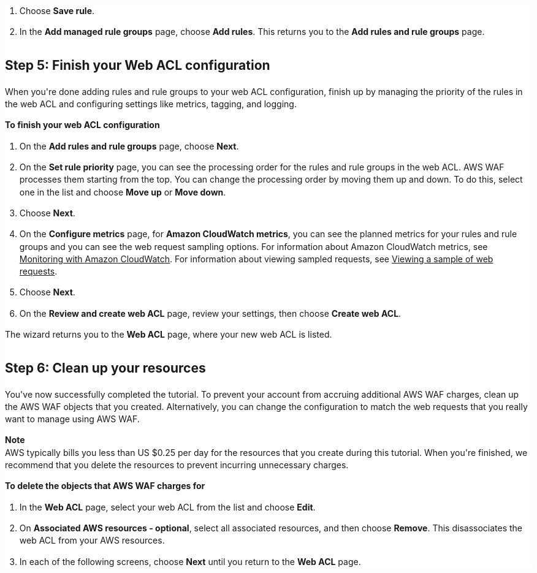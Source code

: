    1. Choose **Save rule**\.

1. In the **Add managed rule groups** page, choose **Add rules**\. This returns you to the **Add rules and rule groups** page\.

## Step 5: Finish your Web ACL configuration<a name="getting-started-wizard-finish-webacl-options"></a>

When you're done adding rules and rule groups to your web ACL configuration, finish up by managing the priority of the rules in the web ACL and configuring settings like metrics, tagging, and logging\. 

**To finish your web ACL configuration**

1. On the **Add rules and rule groups** page, choose **Next**\. 

1. On the **Set rule priority** page, you can see the processing order for the rules and rule groups in the web ACL\. AWS WAF processes them starting from the top\. You can change the processing order by moving them up and down\. To do this, select one in the list and choose **Move up** or **Move down**\.

1. Choose **Next**\.

1. On the **Configure metrics** page, for **Amazon CloudWatch metrics**, you can see the planned metrics for your rules and rule groups and you can see the web request sampling options\. For information about Amazon CloudWatch metrics, see [Monitoring with Amazon CloudWatch](monitoring-cloudwatch.md)\. For information about viewing sampled requests, see [Viewing a sample of web requests](web-acl-testing.md#web-acl-testing-view-sample)\.

1. Choose **Next**\.

1. On the **Review and create web ACL** page, review your settings, then choose **Create web ACL**\. 

The wizard returns you to the **Web ACL** page, where your new web ACL is listed\.

## Step 6: Clean up your resources<a name="getting-started-wizard-clean-up"></a>

You've now successfully completed the tutorial\. To prevent your account from accruing additional AWS WAF charges, clean up the AWS WAF objects that you created\. Alternatively, you can change the configuration to match the web requests that you really want to manage using AWS WAF\.

**Note**  
AWS typically bills you less than US $0\.25 per day for the resources that you create during this tutorial\. When you're finished, we recommend that you delete the resources to prevent incurring unnecessary charges\. <a name="getting-started-wizard-clean-up-procedure"></a>

**To delete the objects that AWS WAF charges for**

1. In the **Web ACL** page, select your web ACL from the list and choose **Edit**\. 

1. On **Associated AWS resources \- optional**, select all associated resources, and then choose **Remove**\. This disassociates the web ACL from your AWS resources\. 

1. In each of the following screens, choose **Next** until you return to the **Web ACL** page\.
